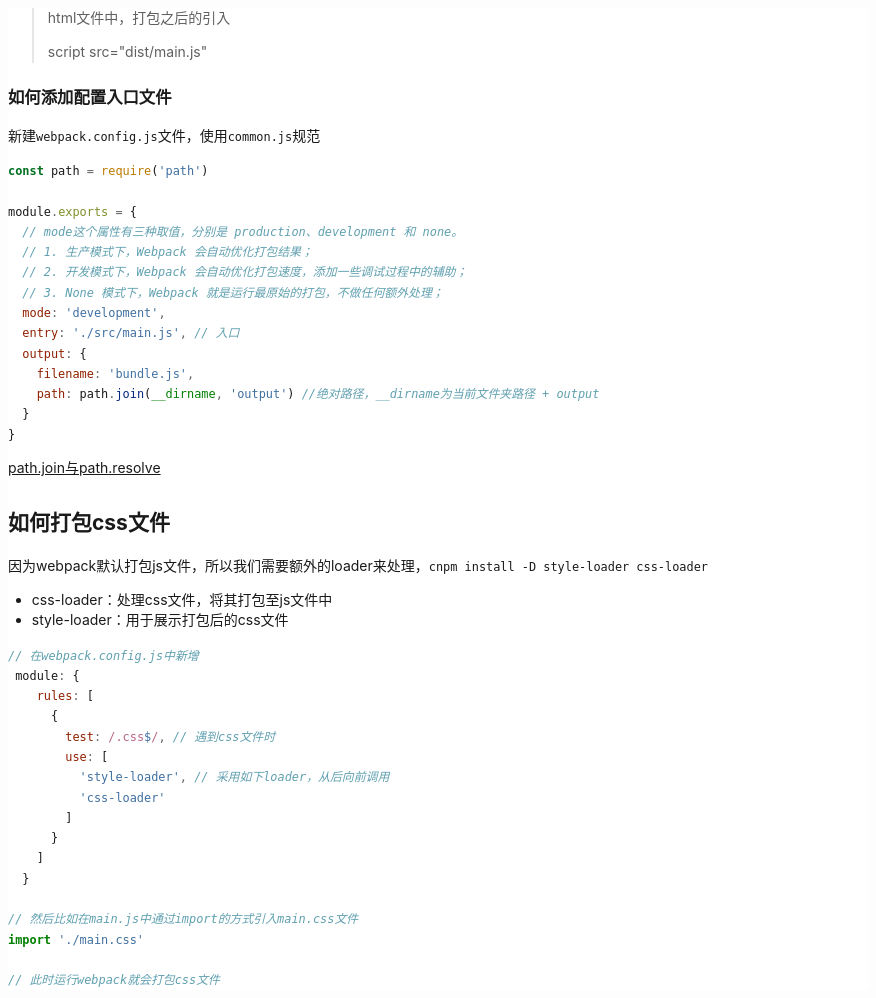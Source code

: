 > html文件中，打包之后的引入
>
> script src="dist/main.js"

### 如何添加配置入口文件

新建`webpack.config.js`文件，使用`common.js`规范

```js
const path = require('path')

module.exports = {
  // mode这个属性有三种取值，分别是 production、development 和 none。
  // 1. 生产模式下，Webpack 会自动优化打包结果；
  // 2. 开发模式下，Webpack 会自动优化打包速度，添加一些调试过程中的辅助；
  // 3. None 模式下，Webpack 就是运行最原始的打包，不做任何额外处理；
  mode: 'development',
  entry: './src/main.js', // 入口
  output: { 
    filename: 'bundle.js', 
    path: path.join(__dirname, 'output') //绝对路径，__dirname为当前文件夹路径 + output
  }
}
```

[path.join与path.resolve](https://blog.csdn.net/lychee_xiahua/article/details/112791840)

## 如何打包css文件

因为webpack默认打包js文件，所以我们需要额外的loader来处理，`cnpm install -D style-loader css-loader`

* css-loader：处理css文件，将其打包至js文件中
* style-loader：用于展示打包后的css文件

```js
// 在webpack.config.js中新增
 module: {
    rules: [
      {
        test: /.css$/, // 遇到css文件时
        use: [
          'style-loader', // 采用如下loader，从后向前调用
          'css-loader'
        ]
      }
    ]
  }

// 然后比如在main.js中通过import的方式引入main.css文件
import './main.css'

// 此时运行webpack就会打包css文件
```
